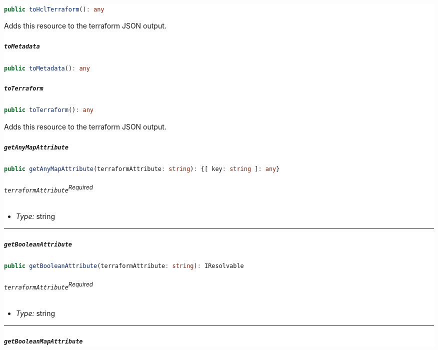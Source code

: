 ```typescript
public toHclTerraform(): any
```

Adds this resource to the terraform JSON output.

##### `toMetadata` <a name="toMetadata" id="@cdktf/provider-cloudflare.dataCloudflareR2BucketLock.DataCloudflareR2BucketLock.toMetadata"></a>

```typescript
public toMetadata(): any
```

##### `toTerraform` <a name="toTerraform" id="@cdktf/provider-cloudflare.dataCloudflareR2BucketLock.DataCloudflareR2BucketLock.toTerraform"></a>

```typescript
public toTerraform(): any
```

Adds this resource to the terraform JSON output.

##### `getAnyMapAttribute` <a name="getAnyMapAttribute" id="@cdktf/provider-cloudflare.dataCloudflareR2BucketLock.DataCloudflareR2BucketLock.getAnyMapAttribute"></a>

```typescript
public getAnyMapAttribute(terraformAttribute: string): {[ key: string ]: any}
```

###### `terraformAttribute`<sup>Required</sup> <a name="terraformAttribute" id="@cdktf/provider-cloudflare.dataCloudflareR2BucketLock.DataCloudflareR2BucketLock.getAnyMapAttribute.parameter.terraformAttribute"></a>

- *Type:* string

---

##### `getBooleanAttribute` <a name="getBooleanAttribute" id="@cdktf/provider-cloudflare.dataCloudflareR2BucketLock.DataCloudflareR2BucketLock.getBooleanAttribute"></a>

```typescript
public getBooleanAttribute(terraformAttribute: string): IResolvable
```

###### `terraformAttribute`<sup>Required</sup> <a name="terraformAttribute" id="@cdktf/provider-cloudflare.dataCloudflareR2BucketLock.DataCloudflareR2BucketLock.getBooleanAttribute.parameter.terraformAttribute"></a>

- *Type:* string

---

##### `getBooleanMapAttribute` <a name="getBooleanMapAttribute" id="@cdktf/provider-cloudflare.dataCloudflareR2BucketLock.DataCloudflareR2BucketLock.getBooleanMapAttribute"></a>
